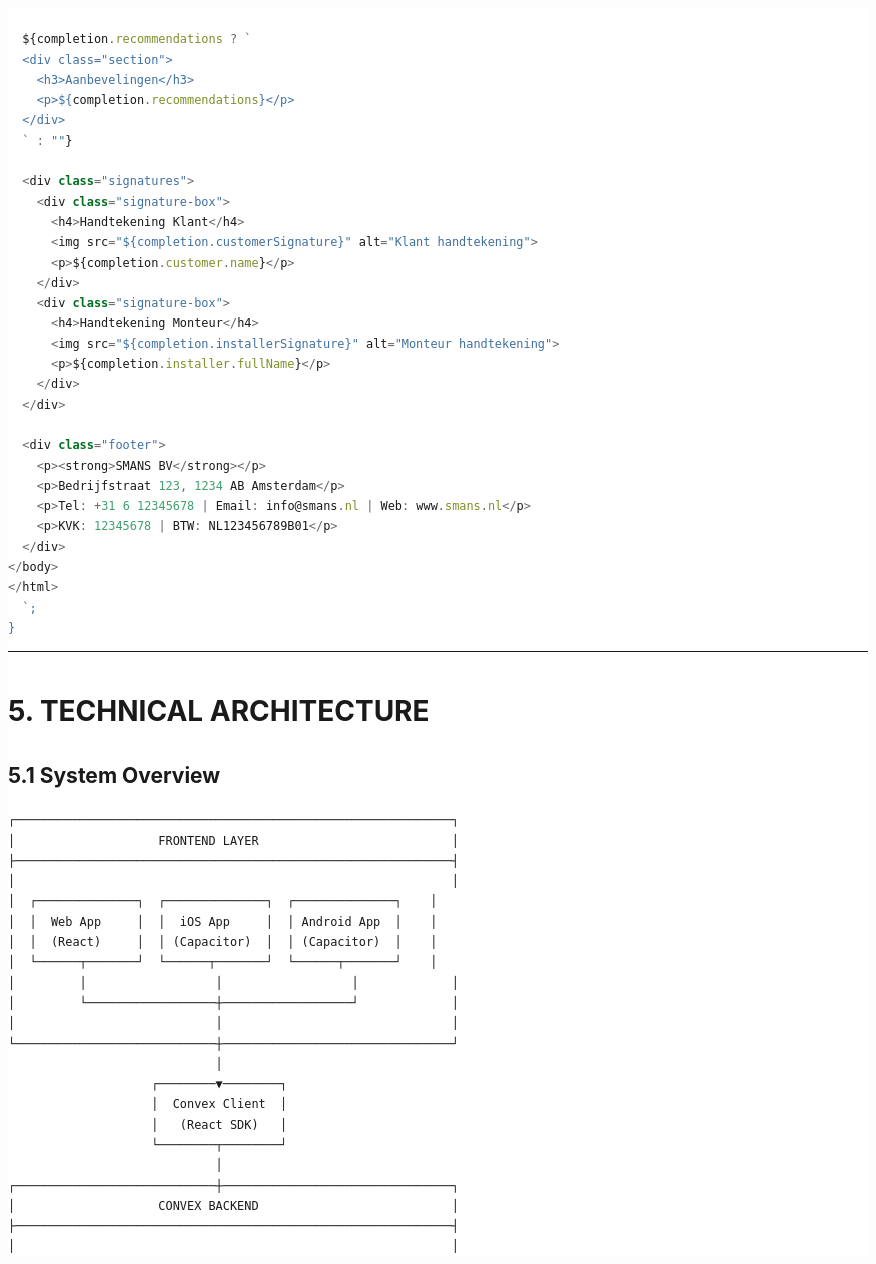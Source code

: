 ```typescript
  
  ${completion.recommendations ? `
  <div class="section">
    <h3>Aanbevelingen</h3>
    <p>${completion.recommendations}</p>
  </div>
  ` : ""}
  
  <div class="signatures">
    <div class="signature-box">
      <h4>Handtekening Klant</h4>
      <img src="${completion.customerSignature}" alt="Klant handtekening">
      <p>${completion.customer.name}</p>
    </div>
    <div class="signature-box">
      <h4>Handtekening Monteur</h4>
      <img src="${completion.installerSignature}" alt="Monteur handtekening">
      <p>${completion.installer.fullName}</p>
    </div>
  </div>
  
  <div class="footer">
    <p><strong>SMANS BV</strong></p>
    <p>Bedrijfstraat 123, 1234 AB Amsterdam</p>
    <p>Tel: +31 6 12345678 | Email: info@smans.nl | Web: www.smans.nl</p>
    <p>KVK: 12345678 | BTW: NL123456789B01</p>
  </div>
</body>
</html>
  `;
}
```

---

# 5. TECHNICAL ARCHITECTURE

## 5.1 System Overview

```
┌─────────────────────────────────────────────────────────────┐
│                    FRONTEND LAYER                           │
├─────────────────────────────────────────────────────────────┤
│                                                             │
│  ┌──────────────┐  ┌──────────────┐  ┌──────────────┐    │
│  │  Web App     │  │  iOS App     │  │ Android App  │    │
│  │  (React)     │  │ (Capacitor)  │  │ (Capacitor)  │    │
│  └──────┬───────┘  └──────┬───────┘  └──────┬───────┘    │
│         │                  │                  │             │
│         └──────────────────┼──────────────────┘             │
│                            │                                │
└────────────────────────────┼────────────────────────────────┘
                             │
                    ┌────────▼────────┐
                    │  Convex Client  │
                    │   (React SDK)   │
                    └────────┬────────┘
                             │
┌────────────────────────────┼────────────────────────────────┐
│                    CONVEX BACKEND                           │
├─────────────────────────────────────────────────────────────┤
│                                                             │
```